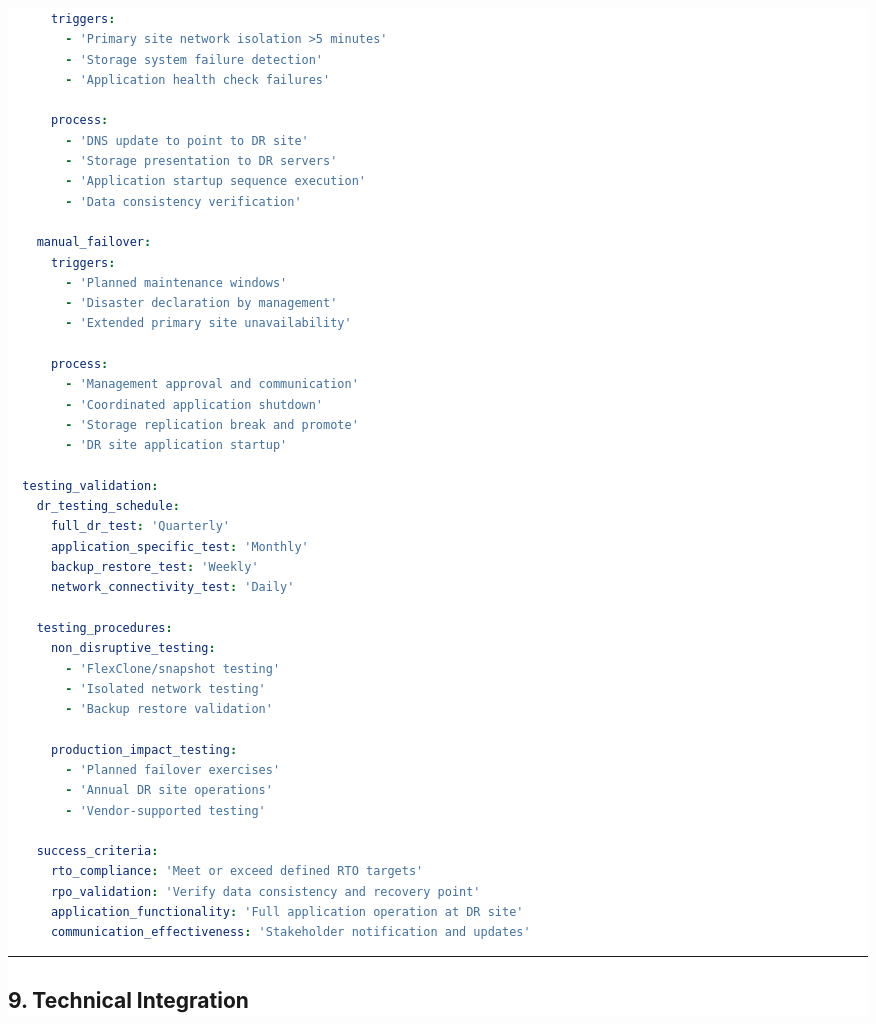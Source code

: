 ```yaml
      triggers:
        - 'Primary site network isolation >5 minutes'
        - 'Storage system failure detection'
        - 'Application health check failures'

      process:
        - 'DNS update to point to DR site'
        - 'Storage presentation to DR servers'
        - 'Application startup sequence execution'
        - 'Data consistency verification'

    manual_failover:
      triggers:
        - 'Planned maintenance windows'
        - 'Disaster declaration by management'
        - 'Extended primary site unavailability'

      process:
        - 'Management approval and communication'
        - 'Coordinated application shutdown'
        - 'Storage replication break and promote'
        - 'DR site application startup'

  testing_validation:
    dr_testing_schedule:
      full_dr_test: 'Quarterly'
      application_specific_test: 'Monthly'
      backup_restore_test: 'Weekly'
      network_connectivity_test: 'Daily'

    testing_procedures:
      non_disruptive_testing:
        - 'FlexClone/snapshot testing'
        - 'Isolated network testing'
        - 'Backup restore validation'

      production_impact_testing:
        - 'Planned failover exercises'
        - 'Annual DR site operations'
        - 'Vendor-supported testing'

    success_criteria:
      rto_compliance: 'Meet or exceed defined RTO targets'
      rpo_validation: 'Verify data consistency and recovery point'
      application_functionality: 'Full application operation at DR site'
      communication_effectiveness: 'Stakeholder notification and updates'
```

---

## 9. Technical Integration
